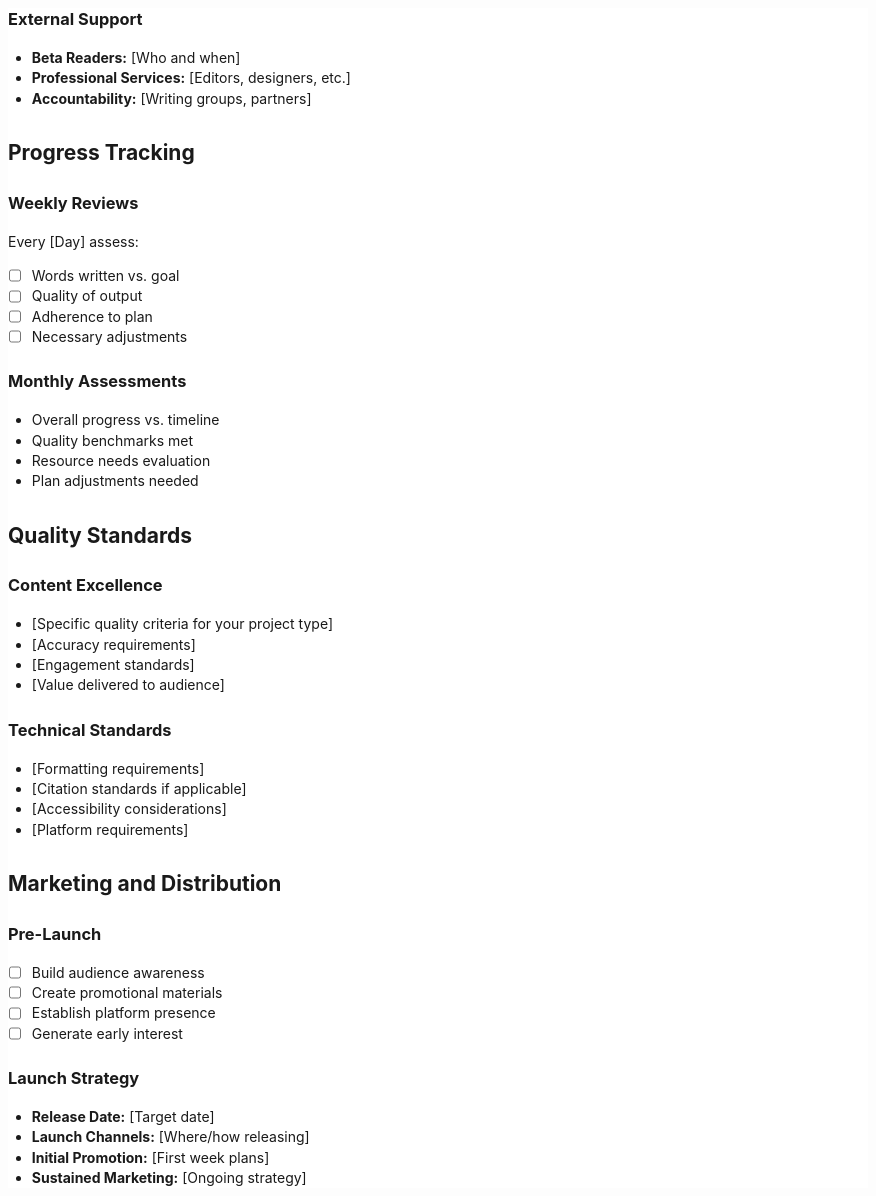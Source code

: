### External Support
- **Beta Readers:** [Who and when]
- **Professional Services:** [Editors, designers, etc.]
- **Accountability:** [Writing groups, partners]

## Progress Tracking

### Weekly Reviews
Every [Day] assess:
- [ ] Words written vs. goal
- [ ] Quality of output
- [ ] Adherence to plan
- [ ] Necessary adjustments

### Monthly Assessments
- Overall progress vs. timeline
- Quality benchmarks met
- Resource needs evaluation
- Plan adjustments needed

## Quality Standards

### Content Excellence
- [Specific quality criteria for your project type]
- [Accuracy requirements]
- [Engagement standards]
- [Value delivered to audience]

### Technical Standards
- [Formatting requirements]
- [Citation standards if applicable]
- [Accessibility considerations]
- [Platform requirements]

## Marketing and Distribution

### Pre-Launch
- [ ] Build audience awareness
- [ ] Create promotional materials
- [ ] Establish platform presence
- [ ] Generate early interest

### Launch Strategy
- **Release Date:** [Target date]
- **Launch Channels:** [Where/how releasing]
- **Initial Promotion:** [First week plans]
- **Sustained Marketing:** [Ongoing strategy]
